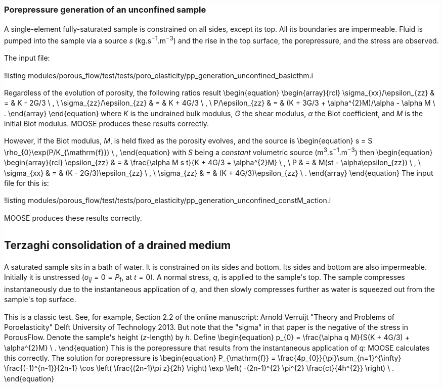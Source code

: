 ### Porepressure generation of an unconfined sample

A single-element fully-saturated sample is constrained on all sides,
except its top.  All its boundaries are impermeable.  Fluid is pumped
into the sample via a source $s$ (kg.s$^{-1}$.m$^{-3}$) and the rise
in the top surface, the porepressure, and the stress are observed.

The input file:

!listing modules/porous_flow/test/tests/poro_elasticity/pp_generation_unconfined_basicthm.i

Regardless of the evolution of porosity, the following ratios result
\begin{equation}
\begin{array}{rcl}
\sigma_{xx}/\epsilon_{zz} & = & K - 2G/3 \ , \\
\sigma_{zz}/\epsilon_{zz} & = & K + 4G/3 \ ,  \\
P/\epsilon_{zz} & = & (K + 3G/3 + \alpha^{2}M)/\alpha - \alpha M \ .
\end{array}
\end{equation}
where $K$ is the undrained bulk modulus, $G$ the shear modulus,
$\alpha$ the Biot coefficient, and $M$ is the initial Biot modulus.
MOOSE produces these results correctly.

However, if the Biot modulus, $M$, is held fixed as the porosity
evolves, and the source is
\begin{equation}
s = S \rho_{0}\exp(P/K_{\mathrm{f}}) \ ,
\end{equation}
with $S$ being a *constant* volumetric source
(m$^{3}$.s$^{-1}$.m$^{-3}$) then
\begin{equation}
\begin{array}{rcl}
\epsilon_{zz} & = & \frac{\alpha M s t}{K + 4G/3 + \alpha^{2}M} \ , \\
P & = & M(st - \alpha\epsilon_{zz}) \ , \\
\sigma_{xx} & = & (K - 2G/3)\epsilon_{zz} \ , \\
\sigma_{zz} & = & (K + 4G/3)\epsilon_{zz} \ .
\end{array}
\end{equation}
The input file for this is:

!listing modules/porous_flow/test/tests/poro_elasticity/pp_generation_unconfined_constM_action.i

MOOSE produces these results correctly.

## Terzaghi consolidation of a drained medium

A saturated sample sits in a bath of water.  It is constrained on its sides and bottom.  Its sides and bottom are also impermeable.  Initially it is unstressed ($\sigma_{ij} = 0 = P_{\mathrm{f}}$, at $t=0$).  A normal stress, $q$, is applied to the sample's top.  The sample compresses instantaneously due to the instantaneous application of $q$, and then slowly compresses further as water is squeezed out from the sample's top surface.

This is a classic test.  See, for example, Section 2.2 of the online manuscript: Arnold Verruijt "Theory and Problems of Poroelasticity" Delft University of Technology 2013.  But note that the "sigma" in that paper is the negative of the stress in PorousFlow.  Denote the sample's height ($z$-length) by $h$.  Define
\begin{equation}
p_{0} = \frac{\alpha q M}{S(K + 4G/3) + \alpha^{2}M} \ .
\end{equation}
This is the porepressure that results from the instantaneous application of $q$: MOOSE calculates this correctly.  The solution for porepressure is
\begin{equation}
P_{\mathrm{f}} = \frac{4p_{0}}{\pi}\sum_{n=1}^{\infty} \frac{(-1)^{n-1}}{2n-1} \cos \left( \frac{(2n-1)\pi z}{2h} \right) \exp \left( -(2n-1)^{2} \pi^{2} \frac{ct}{4h^{2}} \right) \ .
\end{equation}